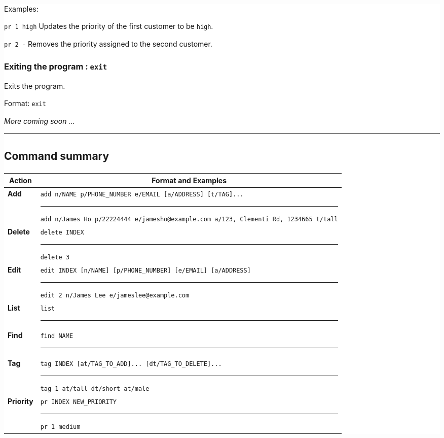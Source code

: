 Examples:

`pr 1 high` Updates the priority of the first customer to be `high`.

`pr 2 -` Removes the priority assigned to the second customer.

### Exiting the program : `exit`

Exits the program.

Format: `exit`



_More coming soon ..._

--------------------------------------------------------------------------------------------------------------------

## Command summary

| Action       | Format and Examples                                                                                                                                                    |
|--------------|------------------------------------------------------------------------------------------------------------------------------------------------------------------------|
| **Add**      | `add n/NAME p/PHONE_NUMBER e/EMAIL [a/ADDRESS] [t/TAG]...`         <hr>           `add n/James Ho p/22224444 e/jamesho@example.com a/123, Clementi Rd, 1234665 t/tall` |
| **Delete**   | `delete INDEX`                                            <hr>       `delete 3`                                                                                        |
| **Edit**     | `edit INDEX [n/NAME] [p/PHONE_NUMBER] [e/EMAIL] [a/ADDRESS] ` <hr> `edit 2 n/James Lee e/jameslee@example.com`                                                         |
| **List**     | `list`                                                                      <hr>                                                                                       |
| **Find**     | `find NAME`                                        <hr>                                                                                                                |
| **Tag**      | `tag INDEX [at/TAG_TO_ADD]... [dt/TAG_TO_DELETE]...`     <hr>         `tag 1 at/tall dt/short at/male`                                                                 |
| **Priority** | `pr INDEX NEW_PRIORITY`  <hr>  `pr 1 medium`                                                                                                                            |

